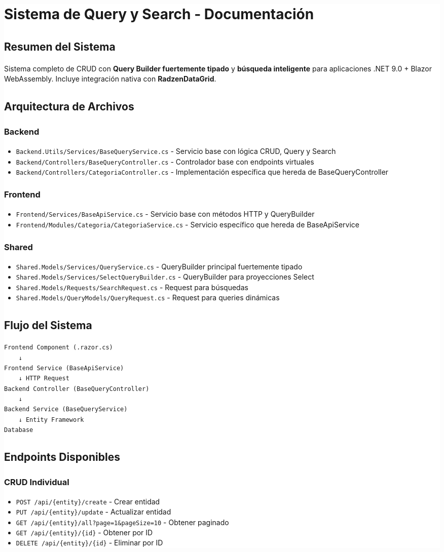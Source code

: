 # Sistema de Query y Search - Documentación

## Resumen del Sistema

Sistema completo de CRUD con **Query Builder fuertemente tipado** y **búsqueda inteligente** para aplicaciones .NET 9.0 + Blazor WebAssembly. Incluye integración nativa con **RadzenDataGrid**.

## Arquitectura de Archivos

### Backend
- `Backend.Utils/Services/BaseQueryService.cs` - Servicio base con lógica CRUD, Query y Search
- `Backend/Controllers/BaseQueryController.cs` - Controlador base con endpoints virtuales
- `Backend/Controllers/CategoriaController.cs` - Implementación específica que hereda de BaseQueryController

### Frontend
- `Frontend/Services/BaseApiService.cs` - Servicio base con métodos HTTP y QueryBuilder
- `Frontend/Modules/Categoria/CategoriaService.cs` - Servicio específico que hereda de BaseApiService

### Shared
- `Shared.Models/Services/QueryService.cs` - QueryBuilder principal fuertemente tipado
- `Shared.Models/Services/SelectQueryBuilder.cs` - QueryBuilder para proyecciones Select
- `Shared.Models/Requests/SearchRequest.cs` - Request para búsquedas
- `Shared.Models/QueryModels/QueryRequest.cs` - Request para queries dinámicas

## Flujo del Sistema

```
Frontend Component (.razor.cs)
    ↓
Frontend Service (BaseApiService)
    ↓ HTTP Request
Backend Controller (BaseQueryController)
    ↓
Backend Service (BaseQueryService)
    ↓ Entity Framework
Database
```

## Endpoints Disponibles

### CRUD Individual
- `POST /api/{entity}/create` - Crear entidad
- `PUT /api/{entity}/update` - Actualizar entidad
- `GET /api/{entity}/all?page=1&pageSize=10` - Obtener paginado
- `GET /api/{entity}/{id}` - Obtener por ID
- `DELETE /api/{entity}/{id}` - Eliminar por ID
